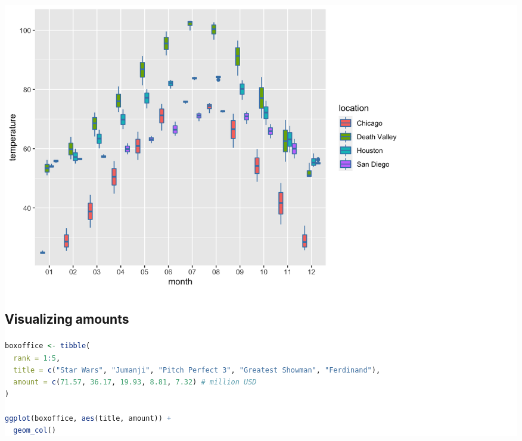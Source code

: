 <img src="main_files/figure-html/aesthetic_mappings-7.png" width="672" />

## Visualizing amounts


```r
boxoffice <- tibble(
  rank = 1:5,
  title = c("Star Wars", "Jumanji", "Pitch Perfect 3", "Greatest Showman", "Ferdinand"),
  amount = c(71.57, 36.17, 19.93, 8.81, 7.32) # million USD
)

ggplot(boxoffice, aes(title, amount)) +
  geom_col()
```
